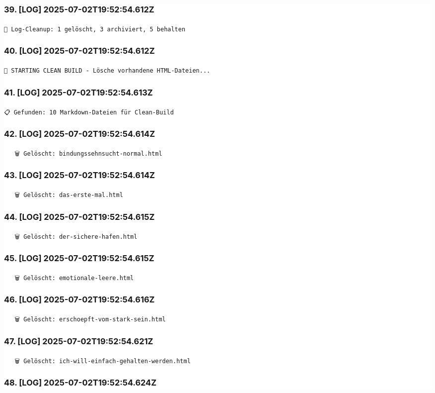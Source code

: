 ### 39. [LOG] 2025-07-02T19:52:54.612Z

```
🧹 Log-Cleanup: 1 gelöscht, 3 archiviert, 5 behalten
```

### 40. [LOG] 2025-07-02T19:52:54.612Z

```
🧹 STARTING CLEAN BUILD - Lösche vorhandene HTML-Dateien...
```

### 41. [LOG] 2025-07-02T19:52:54.613Z

```
📋 Gefunden: 10 Markdown-Dateien für Clean-Build
```

### 42. [LOG] 2025-07-02T19:52:54.614Z

```
   🗑️ Gelöscht: bindungssehnsucht-normal.html
```

### 43. [LOG] 2025-07-02T19:52:54.614Z

```
   🗑️ Gelöscht: das-erste-mal.html
```

### 44. [LOG] 2025-07-02T19:52:54.615Z

```
   🗑️ Gelöscht: der-sichere-hafen.html
```

### 45. [LOG] 2025-07-02T19:52:54.615Z

```
   🗑️ Gelöscht: emotionale-leere.html
```

### 46. [LOG] 2025-07-02T19:52:54.616Z

```
   🗑️ Gelöscht: erschoepft-vom-stark-sein.html
```

### 47. [LOG] 2025-07-02T19:52:54.621Z

```
   🗑️ Gelöscht: ich-will-einfach-gehalten-werden.html
```

### 48. [LOG] 2025-07-02T19:52:54.624Z
